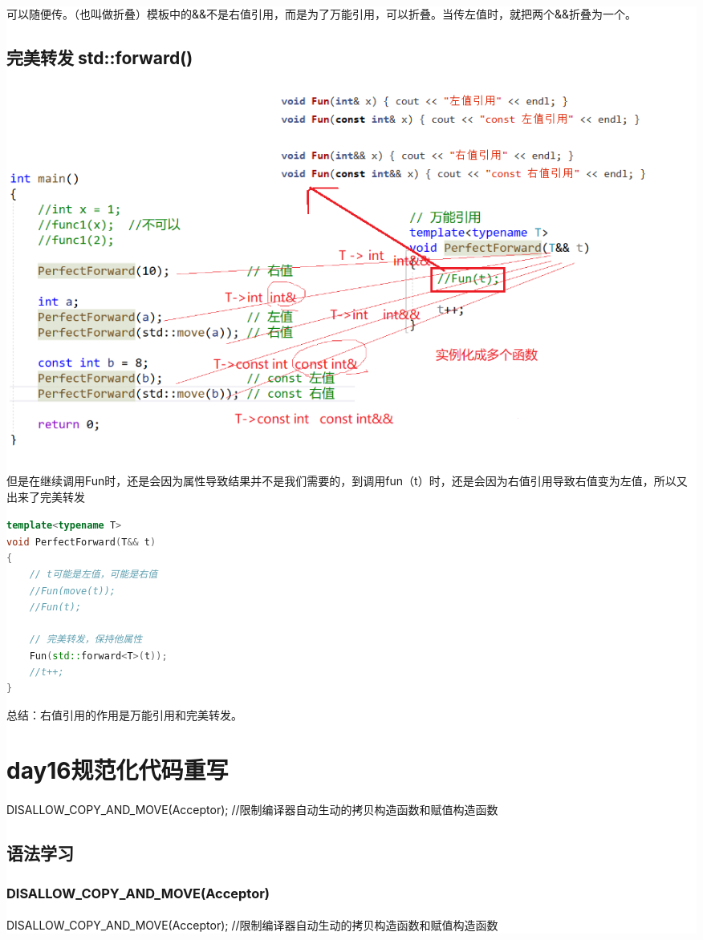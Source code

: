 
可以随便传。（也叫做折叠）模板中的&&不是右值引用，而是为了万能引用，可以折叠。当传左值时，就把两个&&折叠为一个。

## 完美转发 std::forward()
![alt text](image-230.png)

但是在继续调用Fun时，还是会因为属性导致结果并不是我们需要的，到调用fun（t）时，还是会因为右值引用导致右值变为左值，所以又出来了完美转发

```c++
template<typename T>
void PerfectForward(T&& t)
{
	// t可能是左值，可能是右值
	//Fun(move(t));
    //Fun(t);
 
	// 完美转发，保持他属性
	Fun(std::forward<T>(t));
	//t++;
}
```

总结：右值引用的作用是万能引用和完美转发。

# day16规范化代码重写
DISALLOW_COPY_AND_MOVE(Acceptor);   //限制编译器自动生动的拷贝构造函数和赋值构造函数

## 语法学习
### DISALLOW_COPY_AND_MOVE(Acceptor)
DISALLOW_COPY_AND_MOVE(Acceptor);   //限制编译器自动生动的拷贝构造函数和赋值构造函数
